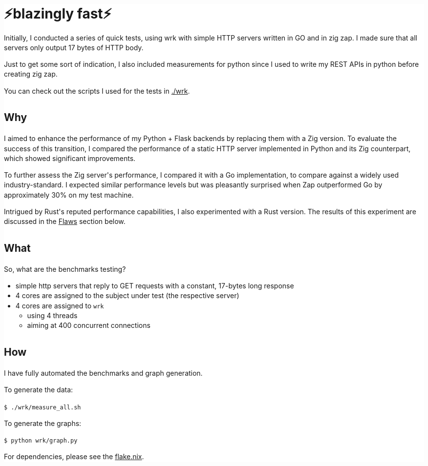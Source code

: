 # ⚡blazingly fast⚡

Initially, I conducted a series of quick tests, using wrk with simple HTTP
servers written in GO and in zig zap. I made sure that all servers only output
17 bytes of HTTP body.

Just to get some sort of indication, I also included measurements for python
since I used to write my REST APIs in python before creating zig zap.

You can check out the scripts I used for the tests in [./wrk](wrk/).

## Why 

I aimed to enhance the performance of my Python + Flask backends by replacing
them with a Zig version. To evaluate the success of this transition, I compared
the performance of a static HTTP server implemented in Python and its Zig
counterpart, which showed significant improvements. 

To further assess the Zig server's performance, I compared it with a Go
implementation, to compare against a widely used industry-standard. I expected
similar performance levels but was pleasantly surprised when Zap outperformed Go
by approximately 30% on my test machine. 

Intrigued by Rust's reputed performance capabilities, I also experimented with a
Rust version. The results of this experiment are discussed in the
[Flaws](#flaws) section below.

## What 

So, what are the benchmarks testing?

- simple http servers that reply to GET requests with a constant, 17-bytes long response
- 4 cores are assigned to the subject under test (the respective server)
- 4 cores are assigned to `wrk`
    - using 4 threads
    - aiming at 400 concurrent connections

## How

I have fully automated the benchmarks and graph generation.

To generate the data:

```console
$ ./wrk/measure_all.sh
```

To generate the graphs:

```console
$ python wrk/graph.py
```

For dependencies, please see the [flake.nix](./flake.nix#L46).
